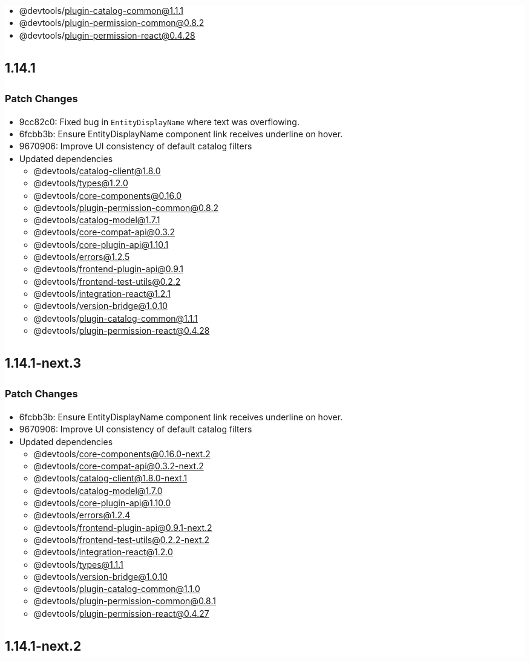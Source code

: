   - @devtools/plugin-catalog-common@1.1.1
  - @devtools/plugin-permission-common@0.8.2
  - @devtools/plugin-permission-react@0.4.28

## 1.14.1

### Patch Changes

- 9cc82c0: Fixed bug in `EntityDisplayName` where text was overflowing.
- 6fcbb3b: Ensure EntityDisplayName component link receives underline on hover.
- 9670906: Improve UI consistency of default catalog filters
- Updated dependencies
  - @devtools/catalog-client@1.8.0
  - @devtools/types@1.2.0
  - @devtools/core-components@0.16.0
  - @devtools/plugin-permission-common@0.8.2
  - @devtools/catalog-model@1.7.1
  - @devtools/core-compat-api@0.3.2
  - @devtools/core-plugin-api@1.10.1
  - @devtools/errors@1.2.5
  - @devtools/frontend-plugin-api@0.9.1
  - @devtools/frontend-test-utils@0.2.2
  - @devtools/integration-react@1.2.1
  - @devtools/version-bridge@1.0.10
  - @devtools/plugin-catalog-common@1.1.1
  - @devtools/plugin-permission-react@0.4.28

## 1.14.1-next.3

### Patch Changes

- 6fcbb3b: Ensure EntityDisplayName component link receives underline on hover.
- 9670906: Improve UI consistency of default catalog filters
- Updated dependencies
  - @devtools/core-components@0.16.0-next.2
  - @devtools/core-compat-api@0.3.2-next.2
  - @devtools/catalog-client@1.8.0-next.1
  - @devtools/catalog-model@1.7.0
  - @devtools/core-plugin-api@1.10.0
  - @devtools/errors@1.2.4
  - @devtools/frontend-plugin-api@0.9.1-next.2
  - @devtools/frontend-test-utils@0.2.2-next.2
  - @devtools/integration-react@1.2.0
  - @devtools/types@1.1.1
  - @devtools/version-bridge@1.0.10
  - @devtools/plugin-catalog-common@1.1.0
  - @devtools/plugin-permission-common@0.8.1
  - @devtools/plugin-permission-react@0.4.27

## 1.14.1-next.2
